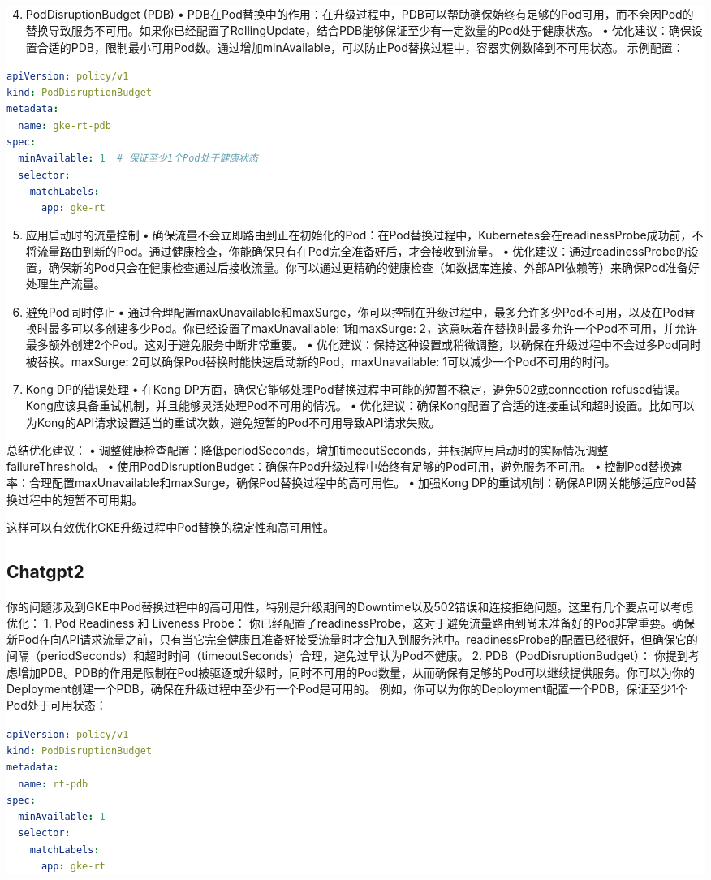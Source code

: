 4. PodDisruptionBudget (PDB)
	•	PDB在Pod替换中的作用：在升级过程中，PDB可以帮助确保始终有足够的Pod可用，而不会因Pod的替换导致服务不可用。如果你已经配置了RollingUpdate，结合PDB能够保证至少有一定数量的Pod处于健康状态。
	•	优化建议：确保设置合适的PDB，限制最小可用Pod数。通过增加minAvailable，可以防止Pod替换过程中，容器实例数降到不可用状态。
示例配置：
```yaml
apiVersion: policy/v1
kind: PodDisruptionBudget
metadata:
  name: gke-rt-pdb
spec:
  minAvailable: 1  # 保证至少1个Pod处于健康状态
  selector:
    matchLabels:
      app: gke-rt
```


5. 应用启动时的流量控制
	•	确保流量不会立即路由到正在初始化的Pod：在Pod替换过程中，Kubernetes会在readinessProbe成功前，不将流量路由到新的Pod。通过健康检查，你能确保只有在Pod完全准备好后，才会接收到流量。
	•	优化建议：通过readinessProbe的设置，确保新的Pod只会在健康检查通过后接收流量。你可以通过更精确的健康检查（如数据库连接、外部API依赖等）来确保Pod准备好处理生产流量。

6. 避免Pod同时停止
	•	通过合理配置maxUnavailable和maxSurge，你可以控制在升级过程中，最多允许多少Pod不可用，以及在Pod替换时最多可以多创建多少Pod。你已经设置了maxUnavailable: 1和maxSurge: 2，这意味着在替换时最多允许一个Pod不可用，并允许最多额外创建2个Pod。这对于避免服务中断非常重要。
	•	优化建议：保持这种设置或稍微调整，以确保在升级过程中不会过多Pod同时被替换。maxSurge: 2可以确保Pod替换时能快速启动新的Pod，maxUnavailable: 1可以减少一个Pod不可用的时间。

7. Kong DP的错误处理
	•	在Kong DP方面，确保它能够处理Pod替换过程中可能的短暂不稳定，避免502或connection refused错误。Kong应该具备重试机制，并且能够灵活处理Pod不可用的情况。
	•	优化建议：确保Kong配置了合适的连接重试和超时设置。比如可以为Kong的API请求设置适当的重试次数，避免短暂的Pod不可用导致API请求失败。

总结优化建议：
	•	调整健康检查配置：降低periodSeconds，增加timeoutSeconds，并根据应用启动时的实际情况调整failureThreshold。
	•	使用PodDisruptionBudget：确保在Pod升级过程中始终有足够的Pod可用，避免服务不可用。
	•	控制Pod替换速率：合理配置maxUnavailable和maxSurge，确保Pod替换过程中的高可用性。
	•	加强Kong DP的重试机制：确保API网关能够适应Pod替换过程中的短暂不可用期。

这样可以有效优化GKE升级过程中Pod替换的稳定性和高可用性。


## Chatgpt2
你的问题涉及到GKE中Pod替换过程中的高可用性，特别是升级期间的Downtime以及502错误和连接拒绝问题。这里有几个要点可以考虑优化：
	1.	Pod Readiness 和 Liveness Probe：
你已经配置了readinessProbe，这对于避免流量路由到尚未准备好的Pod非常重要。确保新Pod在向API请求流量之前，只有当它完全健康且准备好接受流量时才会加入到服务池中。readinessProbe的配置已经很好，但确保它的间隔（periodSeconds）和超时时间（timeoutSeconds）合理，避免过早认为Pod不健康。
	2.	PDB（PodDisruptionBudget）：
你提到考虑增加PDB。PDB的作用是限制在Pod被驱逐或升级时，同时不可用的Pod数量，从而确保有足够的Pod可以继续提供服务。你可以为你的Deployment创建一个PDB，确保在升级过程中至少有一个Pod是可用的。
例如，你可以为你的Deployment配置一个PDB，保证至少1个Pod处于可用状态：
```yaml
apiVersion: policy/v1
kind: PodDisruptionBudget
metadata:
  name: rt-pdb
spec:
  minAvailable: 1
  selector:
    matchLabels:
      app: gke-rt
```
